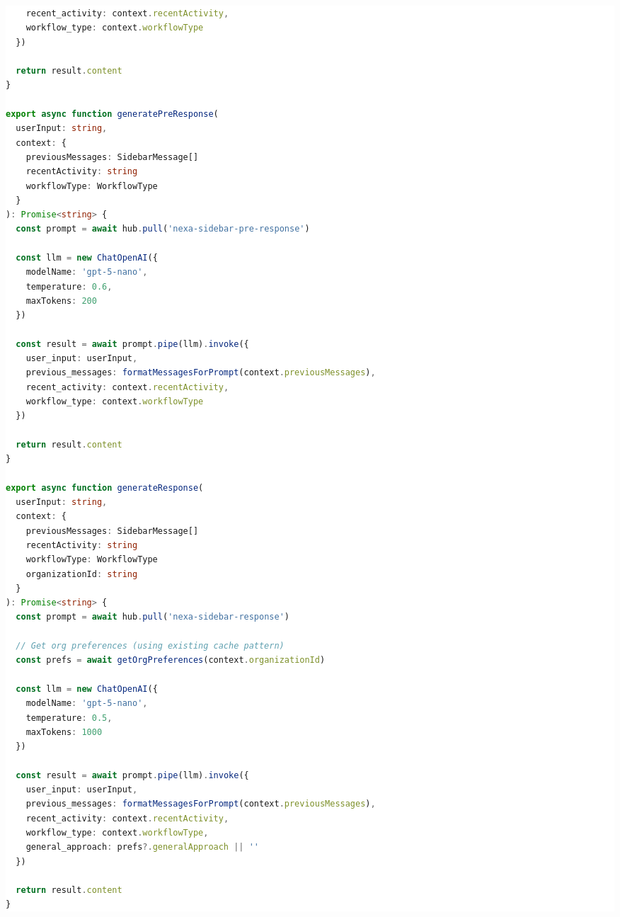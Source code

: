 ```typescript
    recent_activity: context.recentActivity,
    workflow_type: context.workflowType
  })
  
  return result.content
}

export async function generatePreResponse(
  userInput: string,
  context: {
    previousMessages: SidebarMessage[]
    recentActivity: string
    workflowType: WorkflowType
  }
): Promise<string> {
  const prompt = await hub.pull('nexa-sidebar-pre-response')
  
  const llm = new ChatOpenAI({
    modelName: 'gpt-5-nano',
    temperature: 0.6,
    maxTokens: 200
  })
  
  const result = await prompt.pipe(llm).invoke({
    user_input: userInput,
    previous_messages: formatMessagesForPrompt(context.previousMessages),
    recent_activity: context.recentActivity,
    workflow_type: context.workflowType
  })
  
  return result.content
}

export async function generateResponse(
  userInput: string,
  context: {
    previousMessages: SidebarMessage[]
    recentActivity: string
    workflowType: WorkflowType
    organizationId: string
  }
): Promise<string> {
  const prompt = await hub.pull('nexa-sidebar-response')
  
  // Get org preferences (using existing cache pattern)
  const prefs = await getOrgPreferences(context.organizationId)
  
  const llm = new ChatOpenAI({
    modelName: 'gpt-5-nano',
    temperature: 0.5,
    maxTokens: 1000
  })
  
  const result = await prompt.pipe(llm).invoke({
    user_input: userInput,
    previous_messages: formatMessagesForPrompt(context.previousMessages),
    recent_activity: context.recentActivity,
    workflow_type: context.workflowType,
    general_approach: prefs?.generalApproach || ''
  })
  
  return result.content
}
```